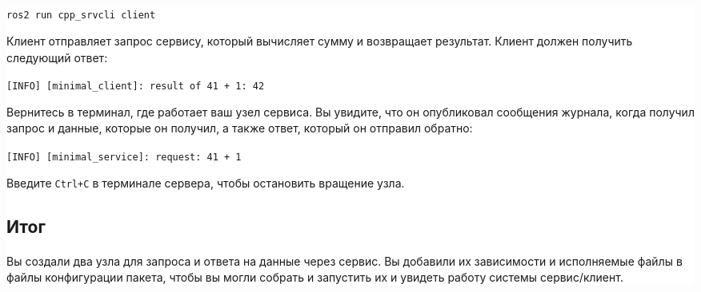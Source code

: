 ```bash
ros2 run cpp_srvcli client
```

Клиент отправляет запрос сервису, который вычисляет сумму и возвращает результат. Клиент должен получить следующий ответ:

```
[INFO] [minimal_client]: result of 41 + 1: 42
```

Вернитесь в терминал, где работает ваш узел сервиса. Вы увидите, что он опубликовал сообщения журнала, когда получил запрос и данные, которые он получил, а также ответ, который он отправил обратно:

```
[INFO] [minimal_service]: request: 41 + 1
```

Введите `Ctrl+C` в терминале сервера, чтобы остановить вращение узла.

## Итог
Вы создали два узла для запроса и ответа на данные через сервис. Вы добавили их зависимости и исполняемые файлы в файлы конфигурации пакета, чтобы вы могли собрать и запустить их и увидеть работу системы сервис/клиент.
